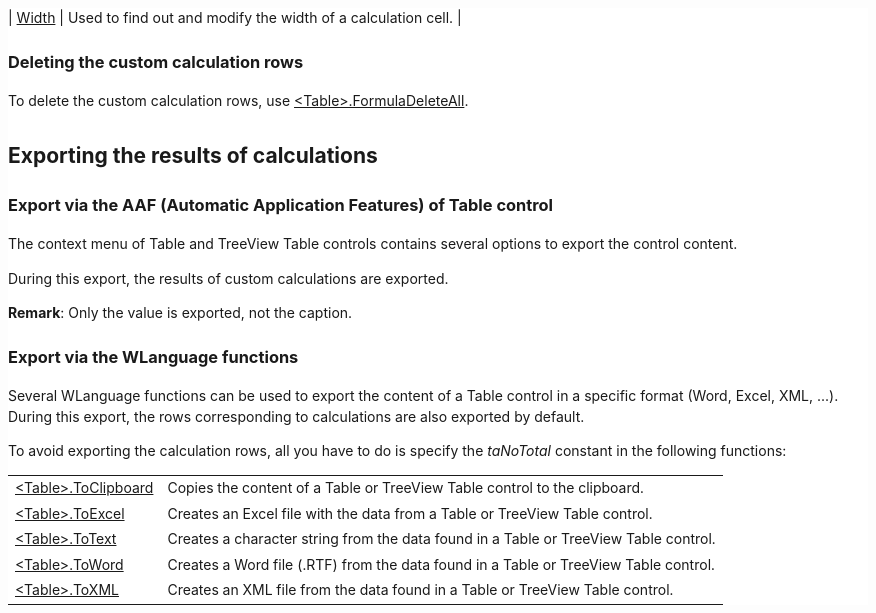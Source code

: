 | [Width](../Proprietes/2510059.md) | Used to find out and modify the width of a calculation cell. |







### Deleting the custom calculation rows
<a name="deleting_the_custom_calculation_rows_ELTPARAGRAPHE000347"></a>

To delete the custom calculation rows, use [&lt;Table&gt;.FormulaDeleteAll](../WDLang1/1000024255.md).

<a name="NOTE3"></a>
<a name="NOTE3_1"></a>


## Exporting the results of calculations
<a name="exporting_the_results_calculations_ELTTEXTE000357"></a>


### Export via the AAF (Automatic Application Features) of Table control
<a name="export_via_the_aaf_automatic_application_features_table_control_ELTPARAGRAPHE000380"></a>

The context menu of Table and TreeView Table controls contains several options to export the control content. 

During this export, the results of custom calculations are exported. 

**Remark**: Only the value is exported, not the caption.


### Export via the WLanguage functions
<a name="export_via_the_wlanguage_functions_ELTPARAGRAPHE000394"></a>

Several WLanguage functions can be used to export the content of a Table control in a specific format (Word, Excel, XML, ...). During this export, the rows corresponding to calculations are also exported by default.

To avoid exporting the calculation rows, all you have to do is specify the *taNoTotal* constant in the following functions:



|   |   |
| --- | --- |
| [&lt;Table&gt;.ToClipboard](../WDLang1/1410088375.md) | Copies the content of a Table or TreeView Table control to the clipboard. |
| [&lt;Table&gt;.ToExcel](../WDLang1/1410088379.md) | Creates an Excel file with the data from a Table or TreeView Table control. |
| [&lt;Table&gt;.ToText](../WDLang1/1410088376.md) | Creates a character string from the data found in a Table or TreeView Table control. |
| [&lt;Table&gt;.ToWord](../WDLang1/1410088377.md) | Creates a Word file (.RTF) from the data found in a Table or TreeView Table control. |
| [&lt;Table&gt;.ToXML](../WDLang1/1410088378.md) | Creates an XML file from the data found in a Table or TreeView Table control. |







